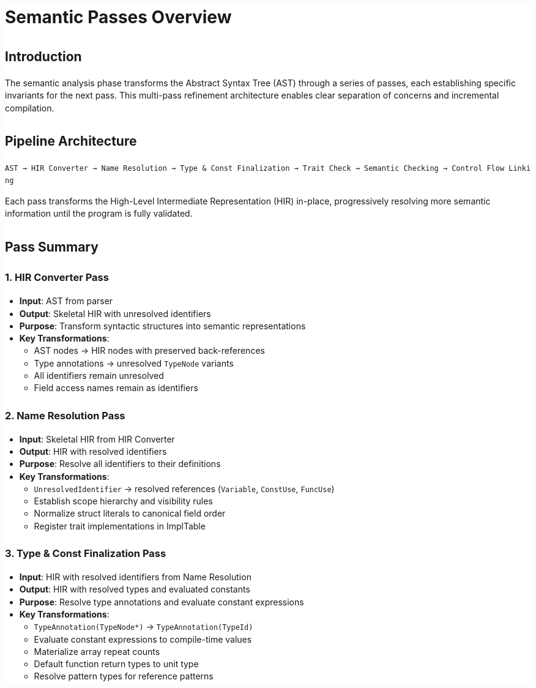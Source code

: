 # Semantic Passes Overview

## Introduction

The semantic analysis phase transforms the Abstract Syntax Tree (AST) through a series of passes, each establishing specific invariants for the next pass. This multi-pass refinement architecture enables clear separation of concerns and incremental compilation.

## Pipeline Architecture

```
AST → HIR Converter → Name Resolution → Type & Const Finalization → Trait Check → Semantic Checking → Control Flow Linking
```

Each pass transforms the High-Level Intermediate Representation (HIR) in-place, progressively resolving more semantic information until the program is fully validated.

## Pass Summary

### 1. HIR Converter Pass
- **Input**: AST from parser
- **Output**: Skeletal HIR with unresolved identifiers
- **Purpose**: Transform syntactic structures into semantic representations
- **Key Transformations**:
  - AST nodes → HIR nodes with preserved back-references
  - Type annotations → unresolved `TypeNode` variants
  - All identifiers remain unresolved
  - Field access names remain as identifiers

### 2. Name Resolution Pass
- **Input**: Skeletal HIR from HIR Converter
- **Output**: HIR with resolved identifiers
- **Purpose**: Resolve all identifiers to their definitions
- **Key Transformations**:
  - `UnresolvedIdentifier` → resolved references (`Variable`, `ConstUse`, `FuncUse`)
  - Establish scope hierarchy and visibility rules
  - Normalize struct literals to canonical field order
  - Register trait implementations in ImplTable

### 3. Type & Const Finalization Pass
- **Input**: HIR with resolved identifiers from Name Resolution
- **Output**: HIR with resolved types and evaluated constants
- **Purpose**: Resolve type annotations and evaluate constant expressions
- **Key Transformations**:
  - `TypeAnnotation(TypeNode*)` → `TypeAnnotation(TypeId)`
  - Evaluate constant expressions to compile-time values
  - Materialize array repeat counts
  - Default function return types to unit type
  - Resolve pattern types for reference patterns
